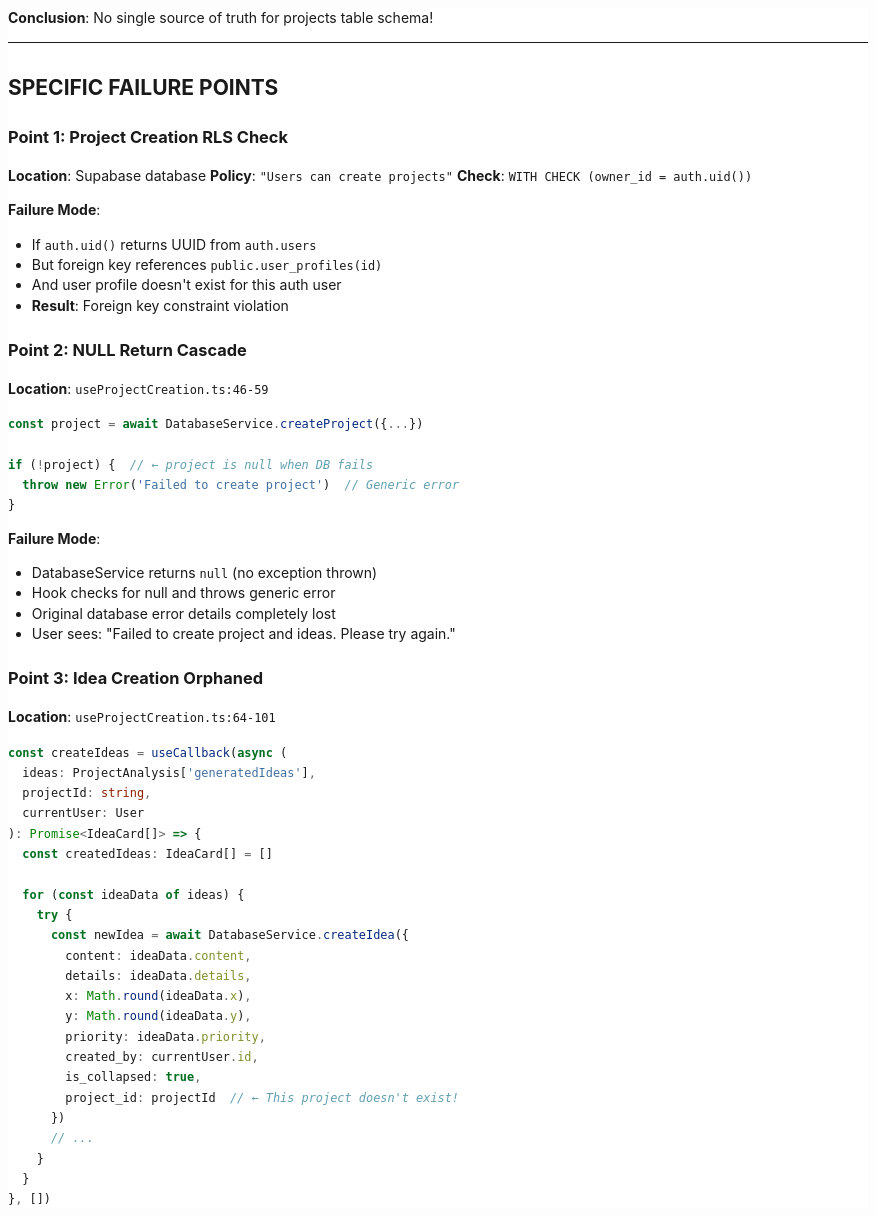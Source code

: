 **Conclusion**: No single source of truth for projects table schema!

---

## SPECIFIC FAILURE POINTS

### Point 1: Project Creation RLS Check
**Location**: Supabase database
**Policy**: `"Users can create projects"`
**Check**: `WITH CHECK (owner_id = auth.uid())`

**Failure Mode**:
- If `auth.uid()` returns UUID from `auth.users`
- But foreign key references `public.user_profiles(id)`
- And user profile doesn't exist for this auth user
- **Result**: Foreign key constraint violation

### Point 2: NULL Return Cascade
**Location**: `useProjectCreation.ts:46-59`

```typescript
const project = await DatabaseService.createProject({...})

if (!project) {  // ← project is null when DB fails
  throw new Error('Failed to create project')  // Generic error
}
```

**Failure Mode**:
- DatabaseService returns `null` (no exception thrown)
- Hook checks for null and throws generic error
- Original database error details completely lost
- User sees: "Failed to create project and ideas. Please try again."

### Point 3: Idea Creation Orphaned
**Location**: `useProjectCreation.ts:64-101`

```typescript
const createIdeas = useCallback(async (
  ideas: ProjectAnalysis['generatedIdeas'],
  projectId: string,
  currentUser: User
): Promise<IdeaCard[]> => {
  const createdIdeas: IdeaCard[] = []

  for (const ideaData of ideas) {
    try {
      const newIdea = await DatabaseService.createIdea({
        content: ideaData.content,
        details: ideaData.details,
        x: Math.round(ideaData.x),
        y: Math.round(ideaData.y),
        priority: ideaData.priority,
        created_by: currentUser.id,
        is_collapsed: true,
        project_id: projectId  // ← This project doesn't exist!
      })
      // ...
    }
  }
}, [])
```
